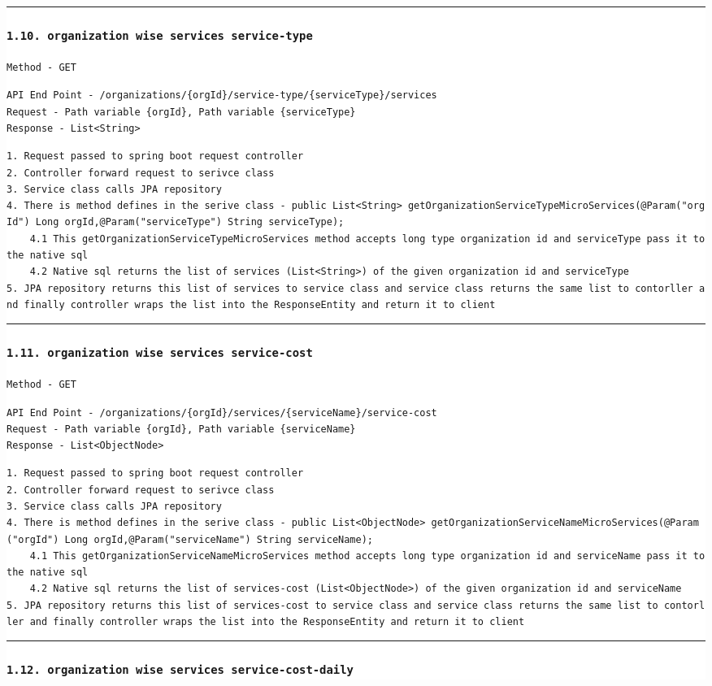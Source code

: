 <hr>

### `1.10. organization wise services service-type`

```
Method - GET
```
```
API End Point - /organizations/{orgId}/service-type/{serviceType}/services
Request - Path variable {orgId}, Path variable {serviceType} 
Response - List<String>
```

	1. Request passed to spring boot request controller 
	2. Controller forward request to serivce class
	3. Service class calls JPA repository 
	4. There is method defines in the serive class - public List<String> getOrganizationServiceTypeMicroServices(@Param("orgId") Long orgId,@Param("serviceType") String serviceType);
		4.1 This getOrganizationServiceTypeMicroServices method accepts long type organization id and serviceType pass it to the native sql
		4.2 Native sql returns the list of services (List<String>) of the given organization id and serviceType
	5. JPA repository returns this list of services to service class and service class returns the same list to contorller and finally controller wraps the list into the ResponseEntity and return it to client

<hr>

### `1.11. organization wise services service-cost`

```
Method - GET
```
```
API End Point - /organizations/{orgId}/services/{serviceName}/service-cost
Request - Path variable {orgId}, Path variable {serviceName} 
Response - List<ObjectNode>
```

	1. Request passed to spring boot request controller 
	2. Controller forward request to serivce class
	3. Service class calls JPA repository 
	4. There is method defines in the serive class - public List<ObjectNode> getOrganizationServiceNameMicroServices(@Param("orgId") Long orgId,@Param("serviceName") String serviceName);
		4.1 This getOrganizationServiceNameMicroServices method accepts long type organization id and serviceName pass it to the native sql
		4.2 Native sql returns the list of services-cost (List<ObjectNode>) of the given organization id and serviceName
	5. JPA repository returns this list of services-cost to service class and service class returns the same list to contorller and finally controller wraps the list into the ResponseEntity and return it to client
<hr>

### `1.12. organization wise services service-cost-daily`

